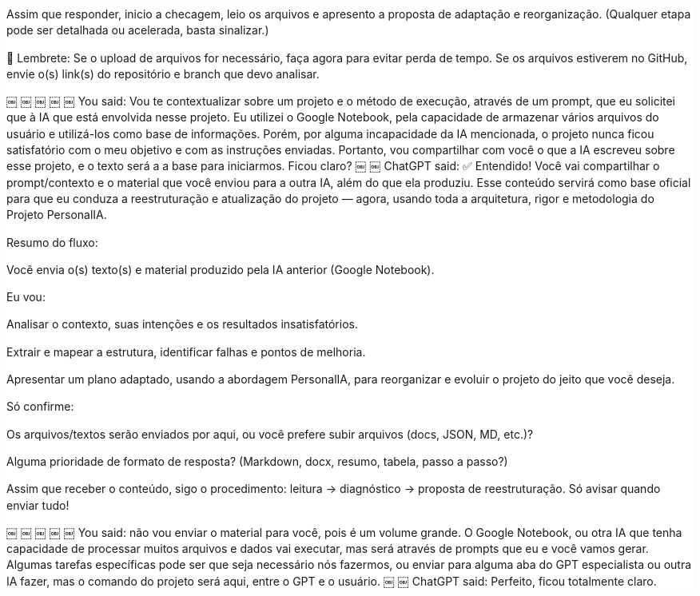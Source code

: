 Assim que responder, inicio a checagem, leio os arquivos e apresento a proposta de adaptação e reorganização.
(Qualquer etapa pode ser detalhada ou acelerada, basta sinalizar.)

🧠 Lembrete: Se o upload de arquivos for necessário, faça agora para evitar perda de tempo. Se os arquivos estiverem no GitHub, envie o(s) link(s) do repositório e branch que devo analisar.

￼
￼
￼
￼
￼
You said:
Vou te contextualizar sobre um projeto e o método de execução, através de um prompt, que eu solicitei que à IA que está envolvida nesse projeto. Eu utilizei o Google Notebook, pela capacidade de armazenar vários arquivos do usuário e utilizá-los como base de informações. Porém, por alguma incapacidade da IA mencionada, o projeto nunca ficou satisfatório com o meu objetivo e com as instruções enviadas. Portanto, vou compartilhar com você o que a IA escreveu sobre esse projeto, e o texto será a a base para iniciarmos. Ficou claro?
￼
￼
ChatGPT said:
✅ Entendido!
Você vai compartilhar o prompt/contexto e o material que você enviou para a outra IA, além do que ela produziu. Esse conteúdo servirá como base oficial para que eu conduza a reestruturação e atualização do projeto — agora, usando toda a arquitetura, rigor e metodologia do Projeto PersonalIA.

Resumo do fluxo:

Você envia o(s) texto(s) e material produzido pela IA anterior (Google Notebook).

Eu vou:

Analisar o contexto, suas intenções e os resultados insatisfatórios.

Extrair e mapear a estrutura, identificar falhas e pontos de melhoria.

Apresentar um plano adaptado, usando a abordagem PersonalIA, para reorganizar e evoluir o projeto do jeito que você deseja.

Só confirme:

Os arquivos/textos serão enviados por aqui, ou você prefere subir arquivos (docs, JSON, MD, etc.)?

Alguma prioridade de formato de resposta? (Markdown, docx, resumo, tabela, passo a passo?)

Assim que receber o conteúdo, sigo o procedimento: leitura → diagnóstico → proposta de reestruturação.
Só avisar quando enviar tudo!

￼
￼
￼
￼
￼
You said:
não vou enviar o material para você, pois é um volume grande. O Google Notebook, ou otra IA que tenha capacidade de processar muitos arquivos e dados vai executar, mas será através de prompts que eu e você vamos gerar. Algumas tarefas específicas pode ser que seja necessário nós fazermos, ou enviar para alguma aba do GPT especialista ou outra IA fazer, mas o comando do projeto será aqui, entre o GPT e o usuário.
￼
￼
ChatGPT said:
Perfeito, ficou totalmente claro.
